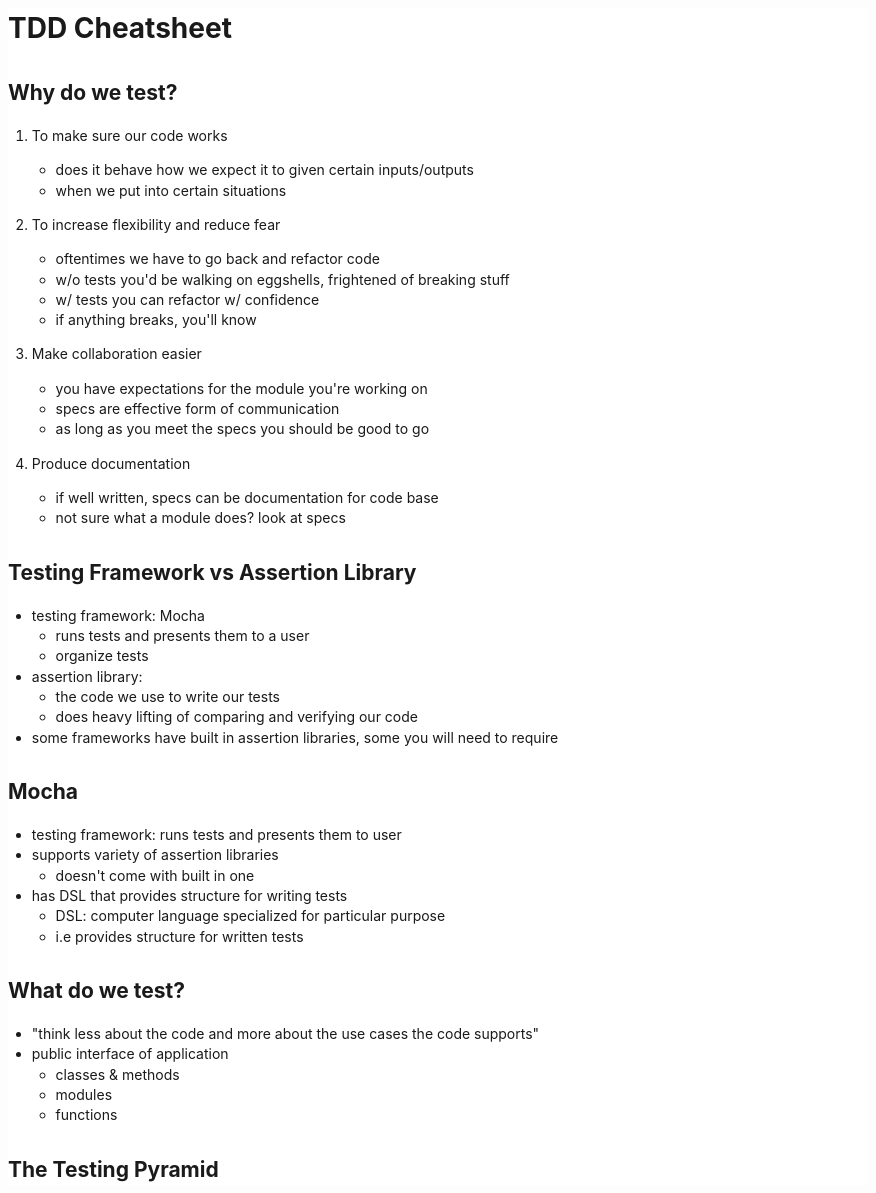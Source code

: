 # TDD Cheatsheet

## Why do we test?

1. To make sure our code works

   - does it behave how we expect it to given certain inputs/outputs
   - when we put into certain situations
2. To increase flexibility and reduce fear
   - oftentimes we have to go back and refactor code
   - w/o tests you'd be walking on eggshells, frightened of breaking stuff
   - w/ tests you can refactor w/ confidence
   - if anything breaks, you'll know
3. Make collaboration easier
   - you have expectations for the module you're working on
   - specs are effective form of communication
   - as long as you meet the specs you should be good to go
4. Produce documentation
   - if well written, specs can be documentation for code base
   - not sure what a module does? look at specs

## Testing Framework vs Assertion Library

- testing framework: Mocha
  - runs tests and presents them to a user
  - organize tests
- assertion library:
  - the code we use to write our tests
  - does heavy lifting of comparing and verifying our code
- some frameworks have built in assertion libraries, some you will need to require

## Mocha

- testing framework: runs tests and presents them to user
- supports variety of assertion libraries
  - doesn't come with built in one
- has DSL that provides structure for writing tests
  - DSL: computer language specialized for particular purpose
  - i.e provides structure for written tests

## What do we test?

- "think less about the code and more about the use cases the code supports"
- public interface of application
  - classes & methods
  - modules
  - functions

## The Testing Pyramid
